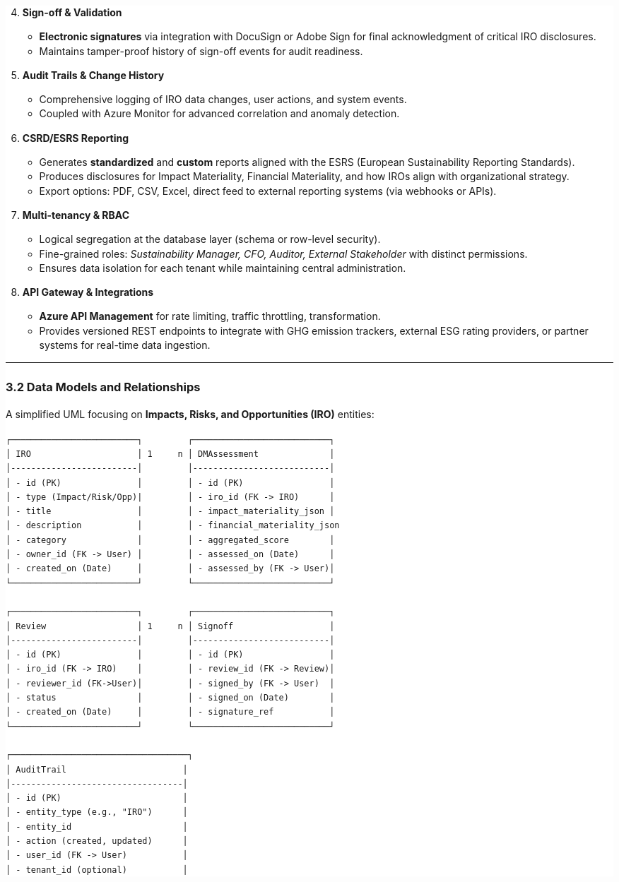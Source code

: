 4. **Sign-off & Validation**  
   - **Electronic signatures** via integration with DocuSign or Adobe Sign for final acknowledgment of critical IRO disclosures.  
   - Maintains tamper-proof history of sign-off events for audit readiness.

5. **Audit Trails & Change History**  
   - Comprehensive logging of IRO data changes, user actions, and system events.  
   - Coupled with Azure Monitor for advanced correlation and anomaly detection.

6. **CSRD/ESRS Reporting**  
   - Generates **standardized** and **custom** reports aligned with the ESRS (European Sustainability Reporting Standards).  
   - Produces disclosures for Impact Materiality, Financial Materiality, and how IROs align with organizational strategy.  
   - Export options: PDF, CSV, Excel, direct feed to external reporting systems (via webhooks or APIs).

7. **Multi-tenancy & RBAC**  
   - Logical segregation at the database layer (schema or row-level security).  
   - Fine-grained roles: *Sustainability Manager, CFO, Auditor, External Stakeholder* with distinct permissions.  
   - Ensures data isolation for each tenant while maintaining central administration.

8. **API Gateway & Integrations**  
   - **Azure API Management** for rate limiting, traffic throttling, transformation.  
   - Provides versioned REST endpoints to integrate with GHG emission trackers, external ESG rating providers, or partner systems for real-time data ingestion.

---

### **3.2 Data Models and Relationships**

A simplified UML focusing on **Impacts, Risks, and Opportunities (IRO)** entities:

```
┌─────────────────────────┐         ┌───────────────────────────┐
│ IRO                     │ 1     n │ DMAssessment              │
│-------------------------│         │---------------------------│
│ - id (PK)               │         │ - id (PK)                 │
│ - type (Impact/Risk/Opp)|         │ - iro_id (FK -> IRO)      │
│ - title                 │         │ - impact_materiality_json │
│ - description           │         │ - financial_materiality_json
│ - category              │         │ - aggregated_score        │
│ - owner_id (FK -> User) │         │ - assessed_on (Date)      │
│ - created_on (Date)     │         │ - assessed_by (FK -> User)│
└─────────────────────────┘         └───────────────────────────┘

┌─────────────────────────┐         ┌───────────────────────────┐
│ Review                  │ 1     n │ Signoff                   │
│-------------------------│         │---------------------------│
│ - id (PK)               │         │ - id (PK)                 │
│ - iro_id (FK -> IRO)    │         │ - review_id (FK -> Review)│
│ - reviewer_id (FK->User)│         │ - signed_by (FK -> User)  │
│ - status                │         │ - signed_on (Date)        │
│ - created_on (Date)     │         │ - signature_ref           │
└─────────────────────────┘         └───────────────────────────┘

┌───────────────────────────────────┐
│ AuditTrail                       │
│----------------------------------│
│ - id (PK)                        │
│ - entity_type (e.g., "IRO")      │
│ - entity_id                      │
│ - action (created, updated)      │
│ - user_id (FK -> User)           │
│ - tenant_id (optional)           │
```